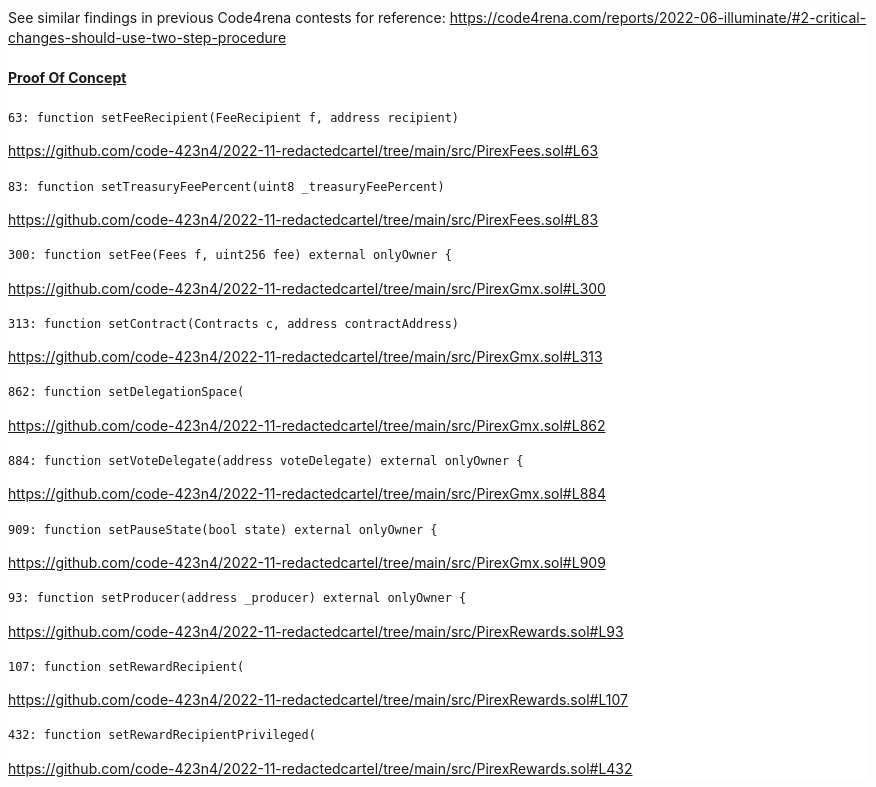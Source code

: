 See similar findings in previous Code4rena contests for reference:
https://code4rena.com/reports/2022-06-illuminate/#2-critical-changes-should-use-two-step-procedure

#### <ins>Proof Of Concept</ins>

```solidity
63: function setFeeRecipient(FeeRecipient f, address recipient)
```

https://github.com/code-423n4/2022-11-redactedcartel/tree/main/src/PirexFees.sol#L63

```solidity
83: function setTreasuryFeePercent(uint8 _treasuryFeePercent)
```

https://github.com/code-423n4/2022-11-redactedcartel/tree/main/src/PirexFees.sol#L83

```solidity
300: function setFee(Fees f, uint256 fee) external onlyOwner {
```

https://github.com/code-423n4/2022-11-redactedcartel/tree/main/src/PirexGmx.sol#L300

```solidity
313: function setContract(Contracts c, address contractAddress)
```

https://github.com/code-423n4/2022-11-redactedcartel/tree/main/src/PirexGmx.sol#L313

```solidity
862: function setDelegationSpace(
```

https://github.com/code-423n4/2022-11-redactedcartel/tree/main/src/PirexGmx.sol#L862

```solidity
884: function setVoteDelegate(address voteDelegate) external onlyOwner {
```

https://github.com/code-423n4/2022-11-redactedcartel/tree/main/src/PirexGmx.sol#L884

```solidity
909: function setPauseState(bool state) external onlyOwner {
```

https://github.com/code-423n4/2022-11-redactedcartel/tree/main/src/PirexGmx.sol#L909

```solidity
93: function setProducer(address _producer) external onlyOwner {
```

https://github.com/code-423n4/2022-11-redactedcartel/tree/main/src/PirexRewards.sol#L93

```solidity
107: function setRewardRecipient(
```

https://github.com/code-423n4/2022-11-redactedcartel/tree/main/src/PirexRewards.sol#L107

```solidity
432: function setRewardRecipientPrivileged(
```

https://github.com/code-423n4/2022-11-redactedcartel/tree/main/src/PirexRewards.sol#L432
